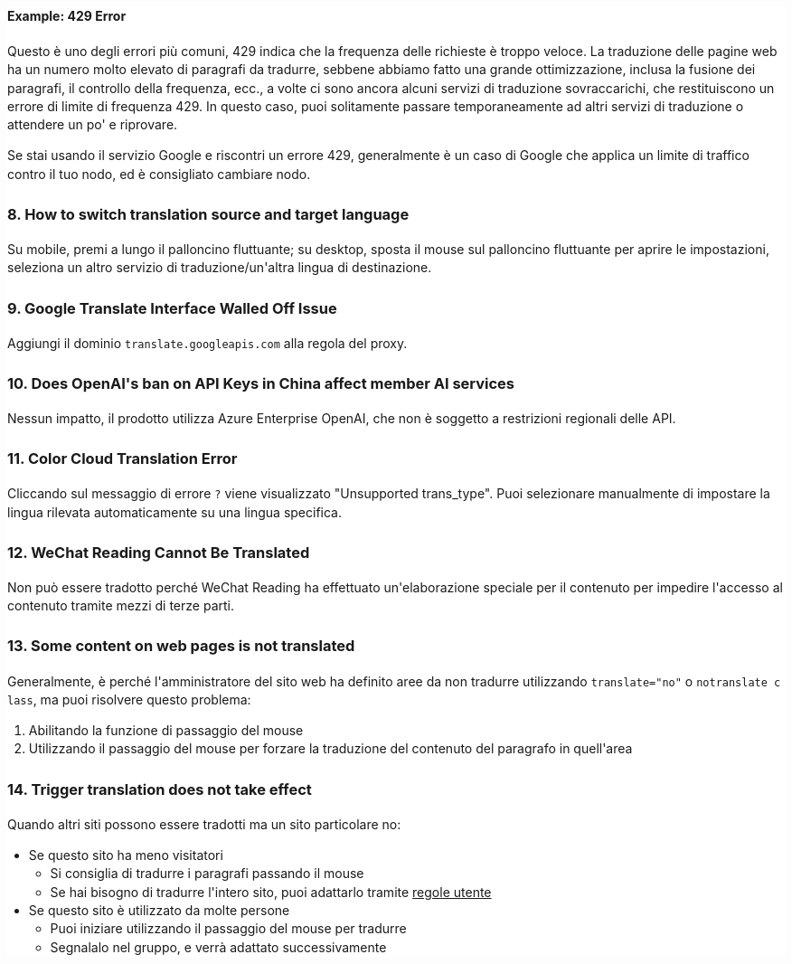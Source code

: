 #### Example: 429 Error

Questo è uno degli errori più comuni, 429 indica che la frequenza delle richieste è troppo veloce. La traduzione delle pagine web ha un numero molto elevato di paragrafi da tradurre, sebbene abbiamo fatto una grande ottimizzazione, inclusa la fusione dei paragrafi, il controllo della frequenza, ecc., a volte ci sono ancora alcuni servizi di traduzione sovraccarichi, che restituiscono un errore di limite di frequenza 429. In questo caso, puoi solitamente passare temporaneamente ad altri servizi di traduzione o attendere un po' e riprovare.

Se stai usando il servizio Google e riscontri un errore 429, generalmente è un caso di Google che applica un limite di traffico contro il tuo nodo, ed è consigliato cambiare nodo.

### 8. How to switch translation source and target language

Su mobile, premi a lungo il palloncino fluttuante; su desktop, sposta il mouse sul palloncino fluttuante per aprire le impostazioni, seleziona un altro servizio di traduzione/un'altra lingua di destinazione.

### 9. Google Translate Interface Walled Off Issue

Aggiungi il dominio `translate.googleapis.com` alla regola del proxy.

### 10. Does OpenAI's ban on API Keys in China affect member AI services

Nessun impatto, il prodotto utilizza Azure Enterprise OpenAI, che non è soggetto a restrizioni regionali delle API.

### 11. Color Cloud Translation Error

Cliccando sul messaggio di errore `?` viene visualizzato "Unsupported trans_type". Puoi selezionare manualmente di impostare la lingua rilevata automaticamente su una lingua specifica.

### 12. WeChat Reading Cannot Be Translated

Non può essere tradotto perché WeChat Reading ha effettuato un'elaborazione speciale per il contenuto per impedire l'accesso al contenuto tramite mezzi di terze parti.

### 13. Some content on web pages is not translated

Generalmente, è perché l'amministratore del sito web ha definito aree da non tradurre utilizzando `translate="no"` o `notranslate class`, ma puoi risolvere questo problema:

1. Abilitando la funzione di passaggio del mouse
2. Utilizzando il passaggio del mouse per forzare la traduzione del contenuto del paragrafo in quell'area

### 14. Trigger translation does not take effect

Quando altri siti possono essere tradotti ma un sito particolare no:

- Se questo sito ha meno visitatori
  - Si consiglia di tradurre i paragrafi passando il mouse
  - Se hai bisogno di tradurre l'intero sito, puoi adattarlo tramite [regole utente](/docs/advanced/#user-rules)
- Se questo sito è utilizzato da molte persone
  - Puoi iniziare utilizzando il passaggio del mouse per tradurre
  - Segnalalo nel gruppo, e verrà adattato successivamente
